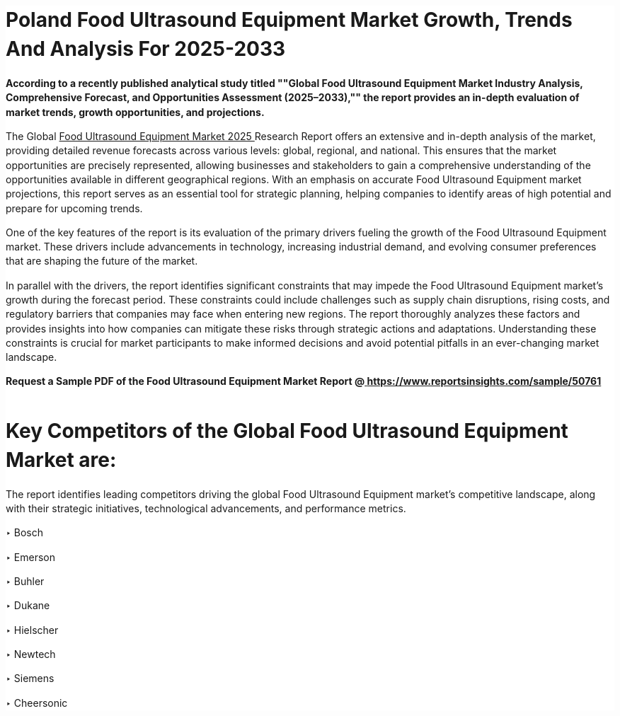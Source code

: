 # Poland Food Ultrasound Equipment Market Growth, Trends And Analysis For 2025-2033

<strong>According to a recently published analytical study titled ""Global Food Ultrasound Equipment Market Industry Analysis, Comprehensive Forecast, and Opportunities Assessment (2025–2033),"" the report provides an in-depth evaluation of market trends, growth opportunities, and projections.</strong>

 The Global <a href=https://www.reportsinsights.com/sample/50761>Food Ultrasound Equipment Market 2025 </a> Research Report offers an extensive and in-depth analysis of the market, providing detailed revenue forecasts across various levels: global, regional, and national. This ensures that the market opportunities are precisely represented, allowing businesses and stakeholders to gain a comprehensive understanding of the opportunities available in different geographical regions. With an emphasis on accurate Food Ultrasound Equipment market projections, this report serves as an essential tool for strategic planning, helping companies to identify areas of high potential and prepare for upcoming trends.

One of the key features of the report is its evaluation of the primary drivers fueling the growth of the Food Ultrasound Equipment market. These drivers include advancements in technology, increasing industrial demand, and evolving consumer preferences that are shaping the future of the market. 

In parallel with the drivers, the report identifies significant constraints that may impede the Food Ultrasound Equipment market’s growth during the forecast period. These constraints could include challenges such as supply chain disruptions, rising costs, and regulatory barriers that companies may face when entering new regions. The report thoroughly analyzes these factors and provides insights into how companies can mitigate these risks through strategic actions and adaptations. Understanding these constraints is crucial for market participants to make informed decisions and avoid potential pitfalls in an ever-changing market landscape.

<strong>Request a Sample PDF of the Food Ultrasound Equipment Market Report </strong><strong>@<a href=https://www.reportsinsights.com/sample/50761> https://www.reportsinsights.com/sample/50761</a></strong></font>

# <strong>Key Competitors of the Global Food Ultrasound Equipment Market are:</strong>

The report identifies leading competitors driving the global Food Ultrasound Equipment market’s competitive landscape, along with their strategic initiatives, technological advancements, and performance metrics.

‣ Bosch

‣ Emerson

‣ Buhler

‣ Dukane

‣ Hielscher

‣ Newtech

‣ Siemens

‣ Cheersonic
